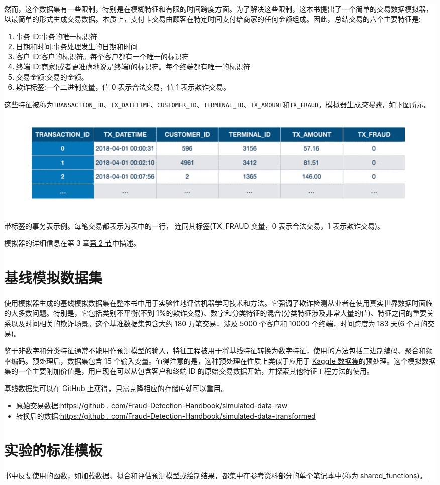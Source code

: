 然而，这个数据集有一些限制，特别是在模糊特征和有限的时间跨度方面。为了解决这些限制，这本书提出了一个简单的交易数据模拟器，以最简单的形式生成交易数据。本质上，支付卡交易由顾客在特定时间支付给商家的任何金额组成。因此，总结交易的六个主要特征是:

1.  事务 ID:事务的唯一标识符
2.  日期和时间:事务处理发生的日期和时间
3.  客户 ID:客户的标识符。每个客户都有一个唯一的标识符
4.  终端 ID:商家(或者更准确地说是终端)的标识符。每个终端都有唯一的标识符
5.  交易金额:交易的金额。
6.  欺诈标签:一个二进制变量，值 0 表示合法交易，值 1 表示欺诈交易。

这些特征被称为`TRANSACTION_ID`、`TX_DATETIME`、`CUSTOMER_ID`、`TERMINAL_ID`、`TX_AMOUNT`和`TX_FRAUD`。模拟器生成*交易表*，如下图所示。

![](img/796325ae4986f2f8910c010756ba0c99.png)

带标签的事务表示例。每笔交易都表示为表中的一行，
连同其标签(TX_FRAUD 变量，0 表示合法交易，1 表示欺诈交易)。

模拟器的详细信息在第 3 章[第 2 节](https://fraud-detection-handbook.github.io/fraud-detection-handbook/Chapter_3_GettingStarted/SimulatedDataset.html)中描述。

# 基线模拟数据集

使用模拟器生成的基线模拟数据集在整本书中用于实验性地评估机器学习技术和方法。它强调了欺诈检测从业者在使用真实世界数据时面临的大多数问题。特别是，它包括类别不平衡(不到 1%的欺诈交易)、数字和分类特征的混合(分类特征涉及非常大量的值)、特征之间的重要关系以及时间相关的欺诈场景。这个基准数据集包含大约 180 万笔交易，涉及 5000 个客户和 10000 个终端，时间跨度为 183 天(6 个月的交易)。

鉴于非数字和分类特征通常不能用作预测模型的输入，特征工程被用于[将基线特征转换为数字特征](https://fraud-detection-handbook.github.io/fraud-detection-handbook/Chapter_3_GettingStarted/BaselineFeatureTransformation.html)，使用的方法包括二进制编码、聚合和频率编码。预处理后，数据集包含 15 个输入变量。值得注意的是，这种预处理在性质上类似于应用于 [Kaggle 数据集](https://medium.com/r?url=https%3A%2F%2Fwww.kaggle.com%2Fmlg-ulb%2Fcreditcardfraud)的预处理。这个模拟数据集的一个主要附加价值是，用户现在可以从包含客户和终端 ID 的原始交易数据开始，并探索其他特征工程方法的使用。

基线数据集可以在 GitHub 上获得，只需克隆相应的存储库就可以重用。

*   原始交易数据:[https://github . com/Fraud-Detection-Handbook/simulated-data-raw](https://github.com/Fraud-Detection-Handbook/simulated-data-raw)
*   转换后的数据:[https://github . com/Fraud-Detection-Handbook/simulated-data-transformed](https://github.com/Fraud-Detection-Handbook/simulated-data-transformed)

# 实验的标准模板

书中反复使用的函数，如加载数据、拟合和评估预测模型或绘制结果，都集中在参考资料部分的[单个笔记本中(称为 shared_functions)。](https://fraud-detection-handbook.github.io/fraud-detection-handbook/Chapter_References/shared_functions.html)
